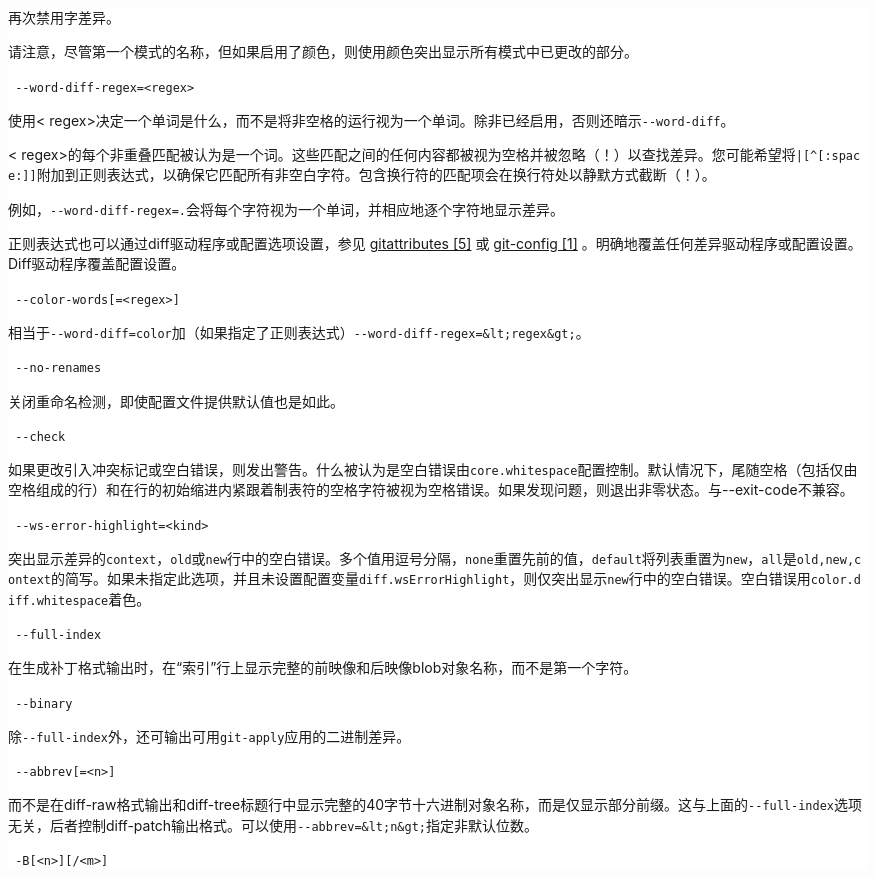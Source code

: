 再次禁用字差异。

请注意，尽管第一个模式的名称，但如果启用了颜色，则使用颜色突出显示所有模式中已更改的部分。

```
 --word-diff-regex=<regex> 
```

使用&lt; regex&gt;决定一个单词是什么，而不是将非空格的运行视为一个单词。除非已经启用，否则还暗示`--word-diff`。

&lt; regex&gt;的每个非重叠匹配被认为是一个词。这些匹配之间的任何内容都被视为空格并被忽略（！）以查找差异。您可能希望将`|[^[:space:]]`附加到正则表达式，以确保它匹配所有非空白字符。包含换行符的匹配项会在换行符处以静默方式截断（！）。

例如，`--word-diff-regex=.`会将每个字符视为一个单词，并相应地逐个字符地显示差异。

正则表达式也可以通过diff驱动程序或配置选项设置，参见 [gitattributes [5]](https://git-scm.com/docs/gitattributes) 或 [git-config [1]](https://git-scm.com/docs/git-config) 。明确地覆盖任何差异驱动程序或配置设置。 Diff驱动程序覆盖配置设置。

```
 --color-words[=<regex>] 
```

相当于`--word-diff=color`加（如果指定了正则表达式）`--word-diff-regex=&lt;regex&gt;`。

```
 --no-renames 
```

关闭重命名检测，即使配置文件提供默认值也是如此。

```
 --check 
```

如果更改引入冲突标记或空白错误，则发出警告。什么被认为是空白错误由`core.whitespace`配置控制。默认情况下，尾随空格（包括仅由空格组成的行）和在行的初始缩进内紧跟着制表符的空格字符被视为空格错误。如果发现问题，则退出非零状态。与--exit-code不兼容。

```
 --ws-error-highlight=<kind> 
```

突出显示差异的`context`，`old`或`new`行中的空白错误。多个值用逗号分隔，`none`重置先前的值，`default`将列表重置为`new`，`all`是`old,new,context`的简写。如果未指定此选项，并且未设置配置变量`diff.wsErrorHighlight`，则仅突出显示`new`行中的空白错误。空白错误用`color.diff.whitespace`着色。

```
 --full-index 
```

在生成补丁格式输出时，在“索引”行上显示完整的前映像和后映像blob对象名称，而不是第一个字符。

```
 --binary 
```

除`--full-index`外，还可输出可用`git-apply`应用的二进制差异。

```
 --abbrev[=<n>] 
```

而不是在diff-raw格式输出和diff-tree标题行中显示完整的40字节十六进制对象名称，而是仅显示部分前缀。这与上面的`--full-index`选项无关，后者控制diff-patch输出格式。可以使用`--abbrev=&lt;n&gt;`指定非默认位数。

```
 -B[<n>][/<m>] 
```

